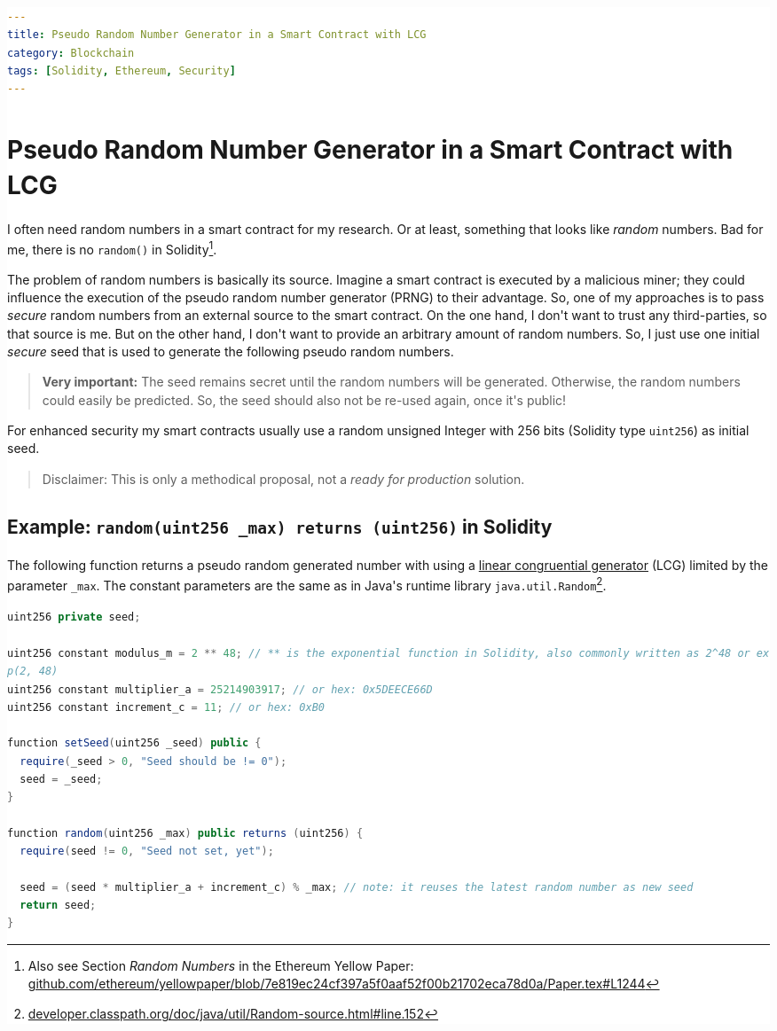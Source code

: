 ```yaml
---
title: Pseudo Random Number Generator in a Smart Contract with LCG
category: Blockchain
tags: [Solidity, Ethereum, Security]
---
```


Pseudo Random Number Generator in a Smart Contract with LCG
================================

I often need random numbers in a smart contract for my research.
Or at least, something that looks like *random* numbers.
Bad for me, there is no ```random()``` in Solidity[^1].

The problem of random numbers is basically its source.
Imagine a smart contract is executed by a malicious miner; they could influence the execution of the pseudo random number generator (PRNG) to their advantage.
So, one of my approaches is to pass *secure* random numbers from an external source to the smart contract.
On the one hand, I don't want to trust any third-parties, so that source is me. But on the other hand, I don't want to provide an arbitrary amount of random numbers.
So, I just use one initial *secure* seed that is used to generate the following pseudo random numbers.

> **Very important:** The seed remains secret until the random numbers will be generated. Otherwise, the random numbers could easily be predicted. So, the seed should also not be re-used again, once it's public!

For enhanced security my smart contracts usually use a random unsigned Integer with 256 bits (Solidity type ```uint256```) as initial seed.

> Disclaimer: This is only a methodical proposal, not a *ready for production* solution.

## Example: ```random(uint256 _max) returns (uint256)``` in Solidity
The following function returns a pseudo random generated number with using a [linear congruential generator](https://en.wikipedia.org/wiki/Linear_congruential_generator) (LCG) limited by the parameter ```_max```.
The constant parameters are the same as in Java's runtime library ```java.util.Random```[^2].

```java
uint256 private seed;

uint256 constant modulus_m = 2 ** 48; // ** is the exponential function in Solidity, also commonly written as 2^48 or exp(2, 48)
uint256 constant multiplier_a = 25214903917; // or hex: 0x5DEECE66D
uint256 constant increment_c = 11; // or hex: 0xB0

function setSeed(uint256 _seed) public {
  require(_seed > 0, "Seed should be != 0");
  seed = _seed;
}

function random(uint256 _max) public returns (uint256) {
  require(seed != 0, "Seed not set, yet");
	
  seed = (seed * multiplier_a + increment_c) % _max; // note: it reuses the latest random number as new seed
  return seed;
}
```


[^1]: Also see Section *Random Numbers* in the Ethereum Yellow Paper: [github.com/ethereum/yellowpaper/blob/7e819ec24cf397a5f0aaf52f00b21702eca78d0a/Paper.tex#L1244](https://github.com/ethereum/yellowpaper/blob/7e819ec24cf397a5f0aaf52f00b21702eca78d0a/Paper.tex#L1244)
[^2]: [developer.classpath.org/doc/java/util/Random-source.html#line.152](http://developer.classpath.org/doc/java/util/Random-source.html#line.152)
[^3]: See IEEE 754 for JavaScript's ```Number``` type
[^4]: [npmjs.com/package/secure-random](https://www.npmjs.com/package/secure-random)
[//]: # ( #Blockchain #Solidity #Security #Ethereum )